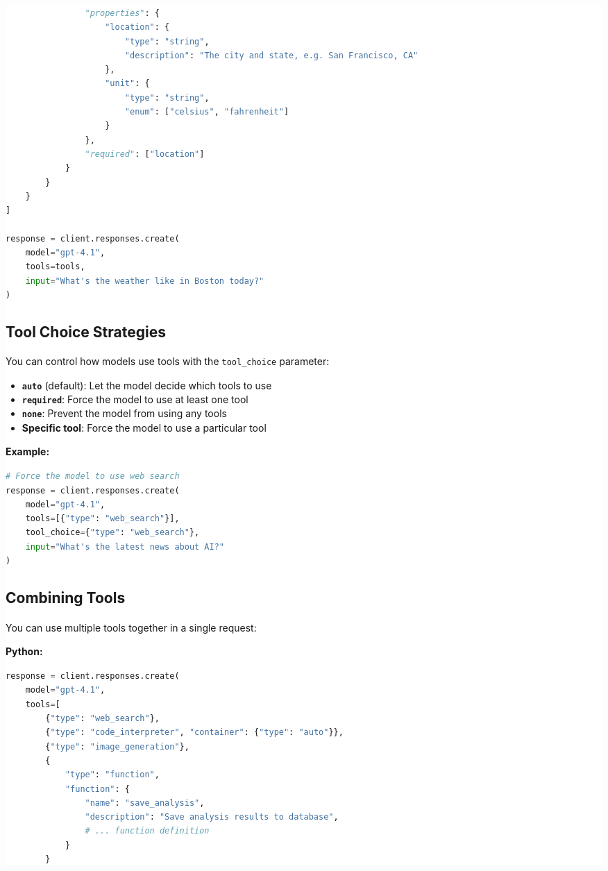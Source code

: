 ```python
                "properties": {
                    "location": {
                        "type": "string",
                        "description": "The city and state, e.g. San Francisco, CA"
                    },
                    "unit": {
                        "type": "string",
                        "enum": ["celsius", "fahrenheit"]
                    }
                },
                "required": ["location"]
            }
        }
    }
]

response = client.responses.create(
    model="gpt-4.1",
    tools=tools,
    input="What's the weather like in Boston today?"
)
```

## Tool Choice Strategies

You can control how models use tools with the `tool_choice` parameter:

- **`auto`** (default): Let the model decide which tools to use
- **`required`**: Force the model to use at least one tool
- **`none`**: Prevent the model from using any tools
- **Specific tool**: Force the model to use a particular tool

**Example:**

```python
# Force the model to use web search
response = client.responses.create(
    model="gpt-4.1",
    tools=[{"type": "web_search"}],
    tool_choice={"type": "web_search"},
    input="What's the latest news about AI?"
)
```

## Combining Tools

You can use multiple tools together in a single request:

**Python:**

```python
response = client.responses.create(
    model="gpt-4.1",
    tools=[
        {"type": "web_search"},
        {"type": "code_interpreter", "container": {"type": "auto"}},
        {"type": "image_generation"},
        {
            "type": "function",
            "function": {
                "name": "save_analysis",
                "description": "Save analysis results to database",
                # ... function definition
            }
        }
```